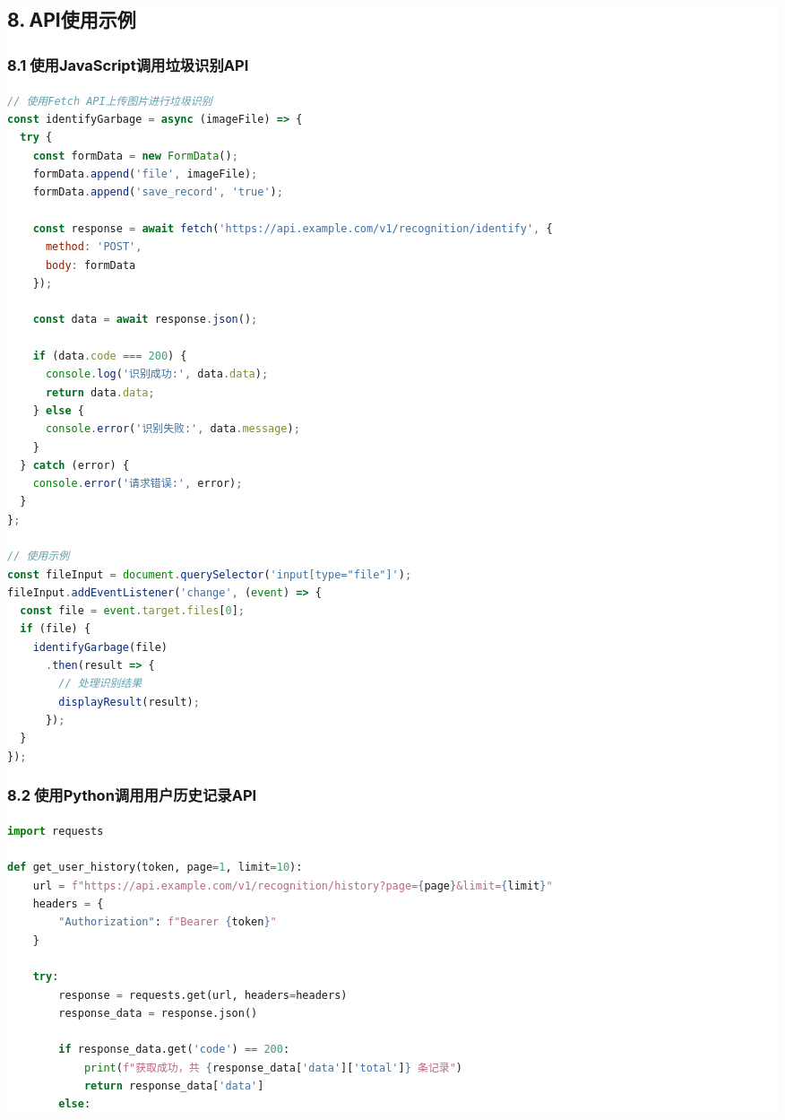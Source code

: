 ## 8. API使用示例

### 8.1 使用JavaScript调用垃圾识别API

```javascript
// 使用Fetch API上传图片进行垃圾识别
const identifyGarbage = async (imageFile) => {
  try {
    const formData = new FormData();
    formData.append('file', imageFile);
    formData.append('save_record', 'true');
    
    const response = await fetch('https://api.example.com/v1/recognition/identify', {
      method: 'POST',
      body: formData
    });
    
    const data = await response.json();
    
    if (data.code === 200) {
      console.log('识别成功:', data.data);
      return data.data;
    } else {
      console.error('识别失败:', data.message);
    }
  } catch (error) {
    console.error('请求错误:', error);
  }
};

// 使用示例
const fileInput = document.querySelector('input[type="file"]');
fileInput.addEventListener('change', (event) => {
  const file = event.target.files[0];
  if (file) {
    identifyGarbage(file)
      .then(result => {
        // 处理识别结果
        displayResult(result);
      });
  }
});
```

### 8.2 使用Python调用用户历史记录API

```python
import requests

def get_user_history(token, page=1, limit=10):
    url = f"https://api.example.com/v1/recognition/history?page={page}&limit={limit}"
    headers = {
        "Authorization": f"Bearer {token}"
    }
    
    try:
        response = requests.get(url, headers=headers)
        response_data = response.json()
        
        if response_data.get('code') == 200:
            print(f"获取成功，共 {response_data['data']['total']} 条记录")
            return response_data['data']
        else:
```